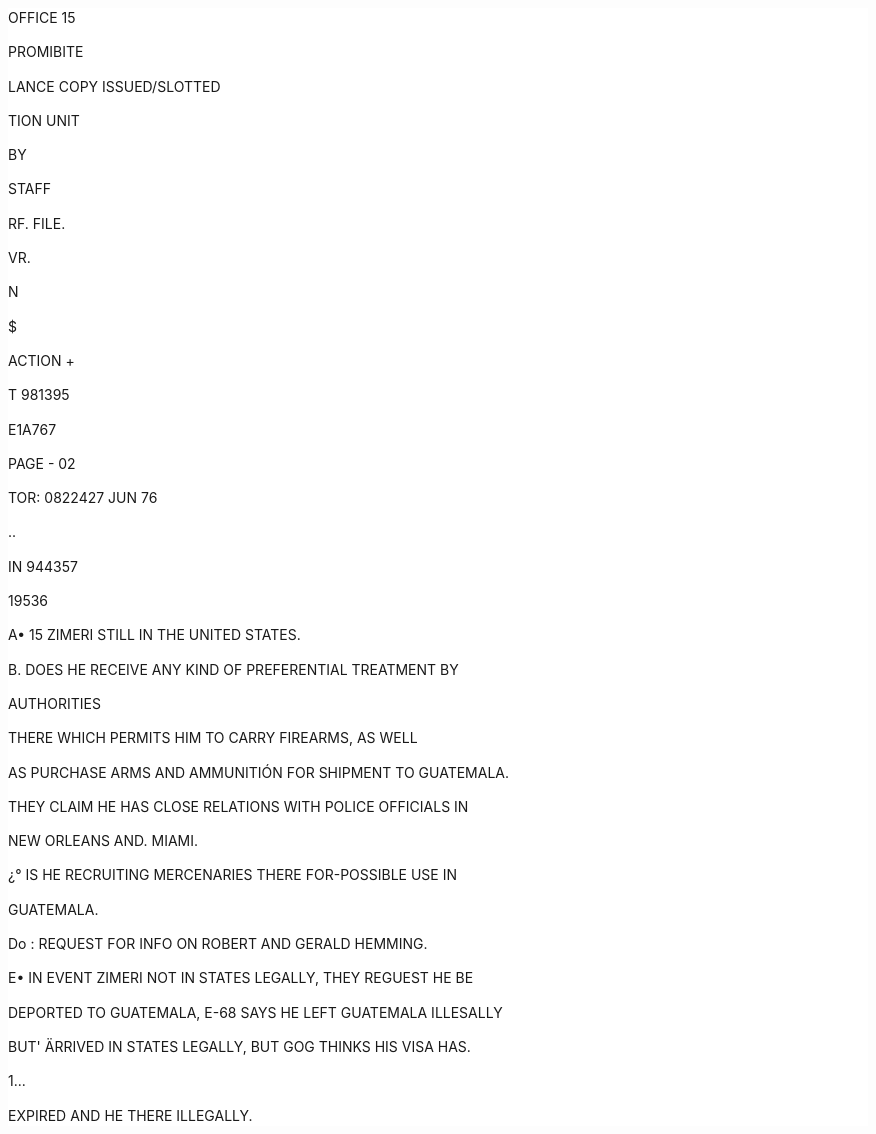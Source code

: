 OFFICE 15

PROMIBITE

LANCE COPY ISSUED/SLOTTED

TION UNIT

BY

STAFF

RF. FILE.

VR.

N

$

ACTION +

T 981395

E1A767

PAGE - 02

TOR: 0822427 JUN 76

..

IN 944357

19536

A• 15 ZIMERI STILL IN THE UNITED STATES.

B. DOES HE RECEIVE ANY KIND OF PREFERENTIAL TREATMENT BY

AUTHORITIES

THERE WHICH PERMITS HIM TO CARRY FIREARMS, AS WELL

AS PURCHASE ARMS AND AMMUNITIÓN FOR SHIPMENT TO GUATEMALA.

THEY CLAIM HE HAS CLOSE RELATIONS WITH POLICE OFFICIALS IN

NEW ORLEANS AND. MIAMI.

¿° IS HE RECRUITING MERCENARIES THERE FOR-POSSIBLE USE IN

GUATEMALA.

Do : REQUEST FOR INFO ON ROBERT AND GERALD HEMMING.

E• IN EVENT ZIMERI NOT IN STATES LEGALLY, THEY REGUEST HE BE

DEPORTED TO GUATEMALA, E-68 SAYS HE LEFT GUATEMALA ILLESALLY

BUT' ÄRRIVED IN STATES LEGALLY, BUT GOG THINKS HIS VISA HAS.

1...

EXPIRED AND HE THERE ILLEGALLY.
